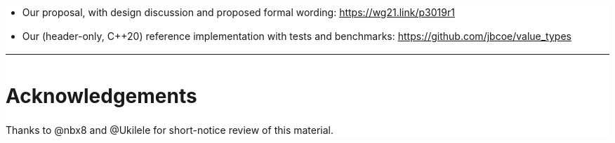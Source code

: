 * Our proposal, with design discussion and proposed formal wording:
  <https://wg21.link/p3019r1>

* Our (header-only, C++20) reference implementation with tests and benchmarks:
  <https://github.com/jbcoe/value_types>

---

# Acknowledgements

Thanks to @nbx8 and @Ukilele for short-notice review of this material.
